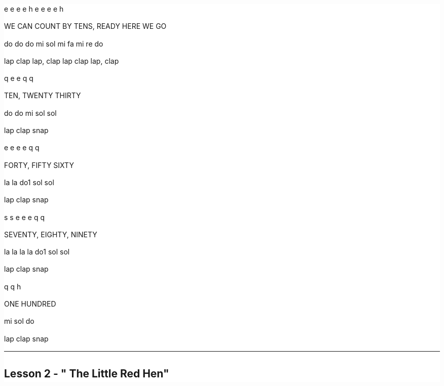 <p>
e       e        e             e     h                  e      e      e         e      h
</p>
<p>
WE  CAN COUNT BY TENS,          READY HERE WE GO
</p>
<p>
do     do      do          mi   sol               mi    fa    mi        re    do
</p>
<p>
lap              clap               lap, clap      lap          clap            lap, clap
</p>
<p>
q          e        e      q      q
</p>
<p>
TEN, TWENTY THIRTY
</p>
<p>
do      do        mi   sol   sol
</p>
<p>
lap     clap            snap
</p>
<p>
e      e       e    e    q    q
</p>
<p>
FORTY, FIFTY SIXTY
</p>
<p>
la      la    do1        sol  sol
</p>
<p>
lap          clap      snap
</p>
<p>
s      s     e      e      e       q     q
</p>
<p>
SEVENTY, EIGHTY, NINETY
</p>
<p>
la   la     la     la      do1   sol     sol
</p>
<p>
lap                clap          snap
</p>
<p>
q         q      h
</p>
<p>
ONE HUNDRED
</p>
<p>
mi      sol    do
</p>
<p>
lap     clap   snap
</p>
<hr/>
<h2>
Lesson 2 -  " The Little Red Hen"
</h2>
